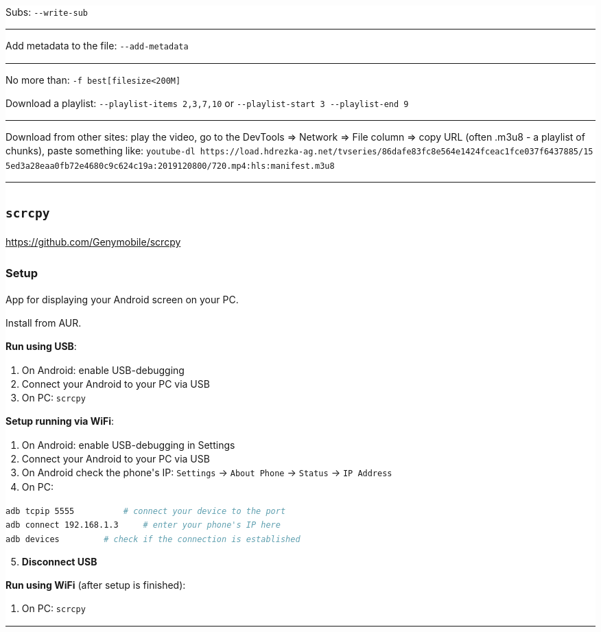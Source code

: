 
Subs: `--write-sub`

---

Add metadata to the file: `--add-metadata`

---

No more than: `-f best[filesize<200M]`

Download a playlist: `--playlist-items 2,3,7,10` or `--playlist-start 3 --playlist-end 9`

---

Download from other sites: play the video, go to the DevTools => Network => File column => copy URL (often .m3u8 - a playlist of chunks), paste something like: `youtube-dl https://load.hdrezka-ag.net/tvseries/86dafe83fc8e564e1424fceac1fce037f6437885/155ed3a28eaa0fb72e4680c9c624c19a:2019120800/720.mp4:hls:manifest.m3u8`

---

## `scrcpy`

https://github.com/Genymobile/scrcpy

### Setup

App for displaying your Android screen on your PC.

Install from AUR.

**Run using USB**:

1. On Android: enable USB-debugging
2. Connect your Android to your PC via USB
3. On PC: `scrcpy`

**Setup running via WiFi**:

1. On Android: enable USB-debugging in Settings
2. Connect your Android to your PC via USB
3. On Android check the phone's IP: `Settings` -> `About Phone` -> `Status` -> `IP Address`
4. On PC:

```bash
adb tcpip 5555			# connect your device to the port
adb connect 192.168.1.3		# enter your phone's IP here
adb devices			# check if the connection is established
```

5. **Disconnect USB**

**Run using WiFi** (after setup is finished):

1. On PC: `scrcpy`

---
